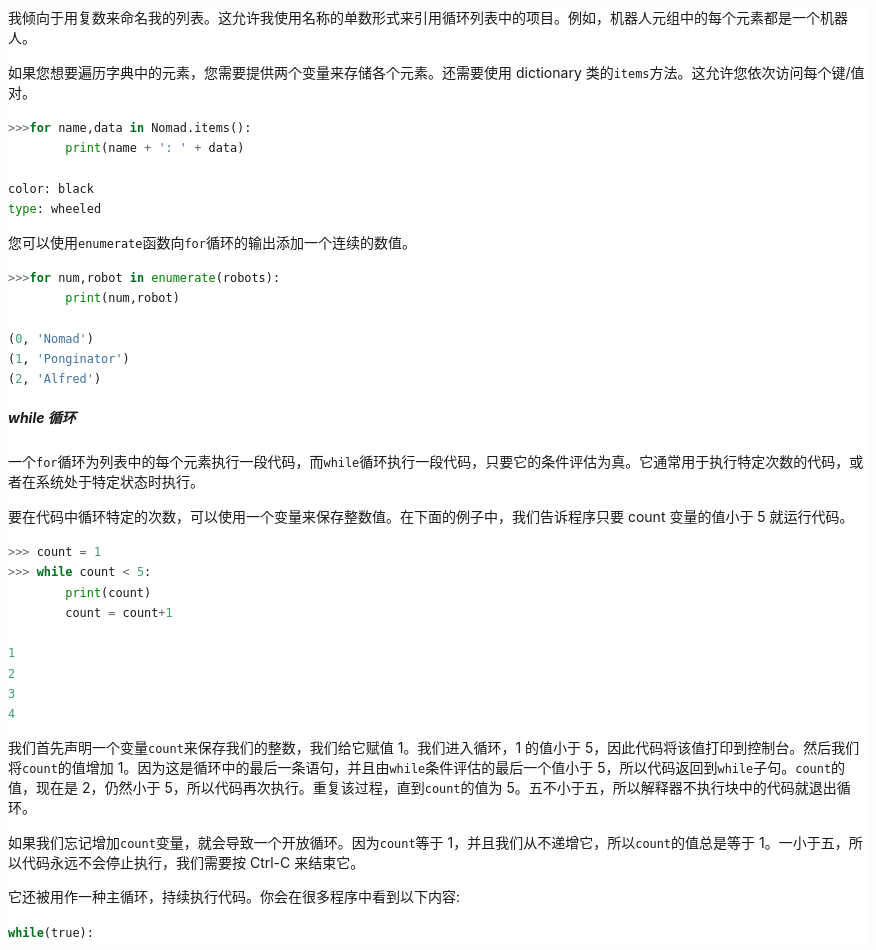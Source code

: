 我倾向于用复数来命名我的列表。这允许我使用名称的单数形式来引用循环列表中的项目。例如，机器人元组中的每个元素都是一个机器人。

如果您想要遍历字典中的元素，您需要提供两个变量来存储各个元素。还需要使用 dictionary 类的`items`方法。这允许您依次访问每个键/值对。

```py
>>>for name,data in Nomad.items():
        print(name + ': ' + data)

color: black
type: wheeled

```

您可以使用`enumerate`函数向`for`循环的输出添加一个连续的数值。

```py
>>>for num,robot in enumerate(robots):
        print(num,robot)

(0, 'Nomad')
(1, 'Ponginator')
(2, 'Alfred')

```

##### while 循环

一个`for`循环为列表中的每个元素执行一段代码，而`while`循环执行一段代码，只要它的条件评估为真。它通常用于执行特定次数的代码，或者在系统处于特定状态时执行。

要在代码中循环特定的次数，可以使用一个变量来保存整数值。在下面的例子中，我们告诉程序只要 count 变量的值小于 5 就运行代码。

```py
>>> count = 1
>>> while count < 5:
        print(count)
        count = count+1

1
2
3
4

```

我们首先声明一个变量`count`来保存我们的整数，我们给它赋值 1。我们进入循环，1 的值小于 5，因此代码将该值打印到控制台。然后我们将`count`的值增加 1。因为这是循环中的最后一条语句，并且由`while`条件评估的最后一个值小于 5，所以代码返回到`while`子句。`count`的值，现在是 2，仍然小于 5，所以代码再次执行。重复该过程，直到`count`的值为 5。五不小于五，所以解释器不执行块中的代码就退出循环。

如果我们忘记增加`count`变量，就会导致一个开放循环。因为`count`等于 1，并且我们从不递增它，所以`count`的值总是等于 1。一小于五，所以代码永远不会停止执行，我们需要按 Ctrl-C 来结束它。

它还被用作一种主循环，持续执行代码。你会在很多程序中看到以下内容:

```py
while(true):

```
